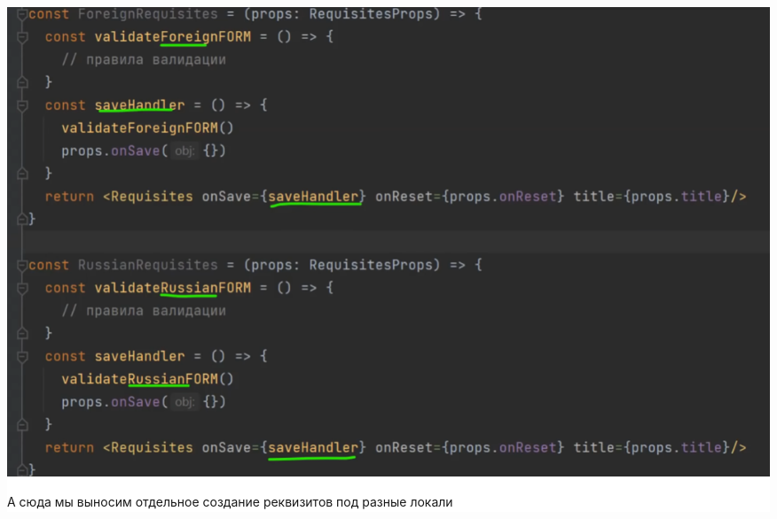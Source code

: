 ![](../_png/f16d96ed50b611a1534bcbfd3cea234a.png)

А сюда мы выносим отдельное создание реквизитов под разные локали
